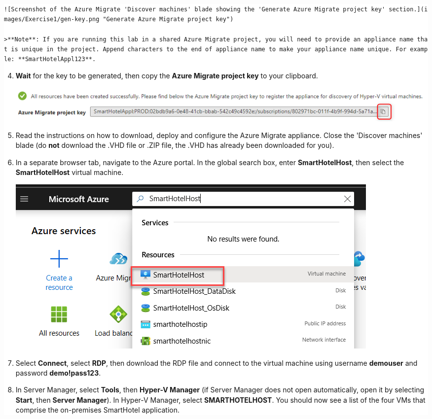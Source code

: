    ![Screenshot of the Azure Migrate 'Discover machines' blade showing the 'Generate Azure Migrate project key' section.](images/Exercise1/gen-key.png "Generate Azure Migrate project key")

    >**Note**: If you are running this lab in a shared Azure Migrate project, you will need to provide an appliance name that is unique in the project. Append characters to the end of appliance name to make your appliance name unique. For example: **SmartHotelAppl123**.

4. **Wait** for the key to be generated, then copy the **Azure Migrate project key** to your clipboard.

    ![Screenshot of the Azure Migrate 'Discover machines' blade showing the Azure Migrate project key.](images/Exercise1/key.png "Azure Migrate project key")

5. Read the instructions on how to download, deploy and configure the Azure Migrate appliance. Close the 'Discover machines' blade (do **not** download the .VHD file or .ZIP file, the .VHD has already been downloaded for you).

6. In a separate browser tab, navigate to the Azure portal. In the global search box, enter **SmartHotelHost**, then select the **SmartHotelHost** virtual machine.

    ![Screenshot of the Azure portal search box, searching for the SmartHotelHost virtual machine.](images/Exercise1/find-smarthotelhost.png "Search for SmartHotelHost")

7. Select **Connect**, select **RDP**, then download the RDP file and connect to the virtual machine using username **demouser** and password **demo!pass123**.

8. In Server Manager, select **Tools**, then **Hyper-V Manager** (if Server Manager does not open automatically, open it by selecting **Start**, then **Server Manager**). In Hyper-V Manager, select **SMARTHOTELHOST**. You should now see a list of the four VMs that comprise the on-premises SmartHotel application.

